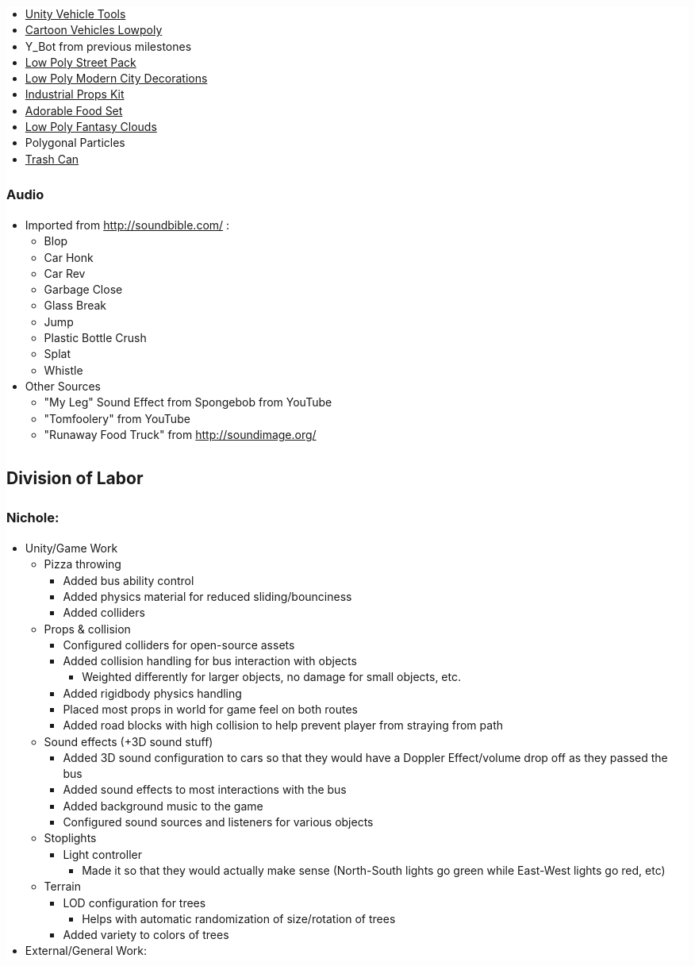 * [Unity Vehicle Tools](https://assetstore.unity.com/packages/essentials/tutorial-projects/vehicle-tools-83660)
* [Cartoon Vehicles Lowpoly](https://assetstore.unity.com/packages/3d/vehicles/land/cartoon-vehicles-lowpoly-122412)
* Y_Bot from previous milestones
* [Low Poly Street Pack](https://assetstore.unity.com/packages/3d/environments/urban/low-poly-street-pack-67475)
* [Low Poly Modern City Decorations](https://assetstore.unity.com/packages/3d/environments/urban/lowpoly-modern-city-decorations-set-66070)
* [Industrial Props Kit](https://assetstore.unity.com/packages/3d/props/industrial/industrial-props-kit-84745)
* [Adorable Food Set](https://assetstore.unity.com/packages/3d/props/food/adorable-3d-food-set-31249)
* [Low Poly Fantasy Clouds](https://assetstore.unity.com/packages/3d/environments/awesome-low-poly-fantasy-clouds-97654)
* Polygonal Particles
* [Trash Can](https://assetstore.unity.com/packages/3d/props/exterior/trash-can-23183)
### Audio
* Imported from http://soundbible.com/ :
  * Blop
  * Car Honk
  * Car Rev
  * Garbage Close
  * Glass Break
  * Jump
  * Plastic Bottle Crush
  * Splat
  * Whistle
* Other Sources
  * "My Leg" Sound Effect from Spongebob from YouTube
  * "Tomfoolery" from YouTube
  * "Runaway Food Truck" from http://soundimage.org/
## Division of Labor
### Nichole:
* Unity/Game Work
  * Pizza throwing
    * Added bus ability control
    * Added physics material for reduced sliding/bounciness
    * Added colliders
  * Props & collision
    * Configured colliders for open-source assets
    * Added collision handling for bus interaction with objects
      * Weighted differently for larger objects, no damage for small objects, etc.
    * Added rigidbody physics handling
    * Placed most props in world for game feel on both routes
    * Added road blocks with high collision to help prevent player from straying from path
  * Sound effects (+3D sound stuff)
    * Added 3D sound configuration to cars so that they would have a Doppler Effect/volume drop off as they passed the bus
    * Added sound effects to most interactions with the bus
    * Added background music to the game 
    * Configured sound sources and listeners for various objects
  * Stoplights
    * Light controller 
      * Made it so that they would actually make sense (North-South lights go green while East-West lights go red, etc)
  * Terrain
    * LOD configuration for trees
      * Helps with automatic randomization of size/rotation of trees 
    * Added variety to colors of trees
* External/General Work: